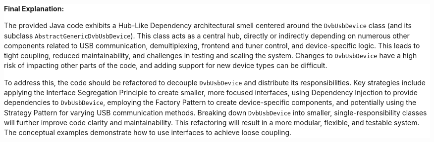 **Final Explanation:**

The provided Java code exhibits a Hub-Like Dependency architectural smell centered around the `DvbUsbDevice` class (and its subclass `AbstractGenericDvbUsbDevice`). This class acts as a central hub, directly or indirectly depending on numerous other components related to USB communication, demultiplexing, frontend and tuner control, and device-specific logic. This leads to tight coupling, reduced maintainability, and challenges in testing and scaling the system. Changes to `DvbUsbDevice` have a high risk of impacting other parts of the code, and adding support for new device types can be difficult.

To address this, the code should be refactored to decouple `DvbUsbDevice` and distribute its responsibilities. Key strategies include applying the Interface Segregation Principle to create smaller, more focused interfaces, using Dependency Injection to provide dependencies to `DvbUsbDevice`, employing the Factory Pattern to create device-specific components, and potentially using the Strategy Pattern for varying USB communication methods. Breaking down `DvbUsbDevice` into smaller, single-responsibility classes will further improve code clarity and maintainability. This refactoring will result in a more modular, flexible, and testable system. The conceptual examples demonstrate how to use interfaces to achieve loose coupling.
